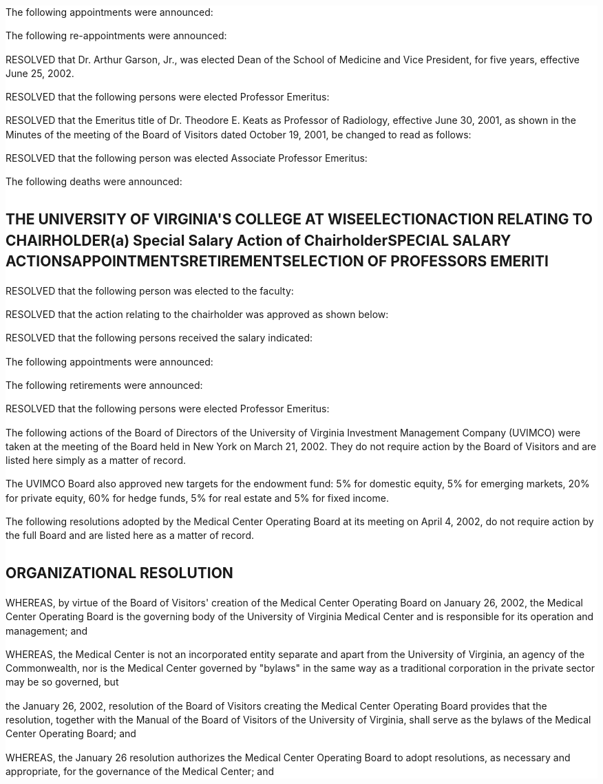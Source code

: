 The following appointments were announced:

The following re-appointments were announced:

RESOLVED that Dr. Arthur Garson, Jr., was elected Dean of the School of Medicine and Vice President, for five years, effective June 25, 2002.

RESOLVED that the following persons were elected Professor Emeritus:

RESOLVED that the Emeritus title of Dr. Theodore E. Keats as Professor of Radiology, effective June 30, 2001, as shown in the Minutes of the meeting of the Board of Visitors dated October 19, 2001, be changed to read as follows:

RESOLVED that the following person was elected Associate Professor Emeritus:

The following deaths were announced:

THE UNIVERSITY OF VIRGINIA'S COLLEGE AT WISEELECTIONACTION RELATING TO CHAIRHOLDER(a) Special Salary Action of ChairholderSPECIAL SALARY ACTIONSAPPOINTMENTSRETIREMENTSELECTION OF PROFESSORS EMERITI
-----------------------------------------------------------------------------------------------------------------------------------------------------------------------------------------------------

RESOLVED that the following person was elected to the faculty:

RESOLVED that the action relating to the chairholder was approved as shown below:

RESOLVED that the following persons received the salary indicated:

The following appointments were announced:

The following retirements were announced:

RESOLVED that the following persons were elected Professor Emeritus:

The following actions of the Board of Directors of the University of Virginia Investment Management Company (UVIMCO) were taken at the meeting of the Board held in New York on March 21, 2002. They do not require action by the Board of Visitors and are listed here simply as a matter of record.

The UVIMCO Board also approved new targets for the endowment fund: 5% for domestic equity, 5% for emerging markets, 20% for private equity, 60% for hedge funds, 5% for real estate and 5% for fixed income.

The following resolutions adopted by the Medical Center Operating Board at its meeting on April 4, 2002, do not require action by the full Board and are listed here as a matter of record.

ORGANIZATIONAL RESOLUTION
-------------------------

WHEREAS, by virtue of the Board of Visitors' creation of the Medical Center Operating Board on January 26, 2002, the Medical Center Operating Board is the governing body of the University of Virginia Medical Center and is responsible for its operation and management; and

WHEREAS, the Medical Center is not an incorporated entity separate and apart from the University of Virginia, an agency of the Commonwealth, nor is the Medical Center governed by "bylaws" in the same way as a traditional corporation in the private sector may be so governed, but

the January 26, 2002, resolution of the Board of Visitors creating the Medical Center Operating Board provides that the resolution, together with the Manual of the Board of Visitors of the University of Virginia, shall serve as the bylaws of the Medical Center Operating Board; and

WHEREAS, the January 26 resolution authorizes the Medical Center Operating Board to adopt resolutions, as necessary and appropriate, for the governance of the Medical Center; and
